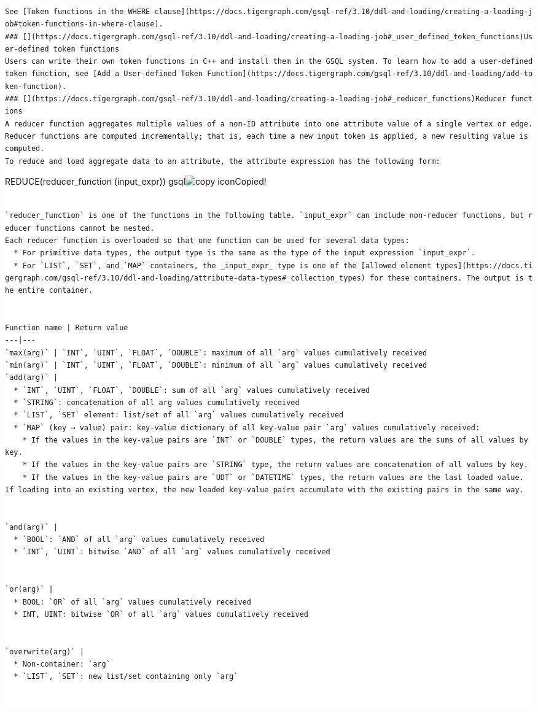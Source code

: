 ```
See [Token functions in the WHERE clause](https://docs.tigergraph.com/gsql-ref/3.10/ddl-and-loading/creating-a-loading-job#token-functions-in-where-clause).
### [](https://docs.tigergraph.com/gsql-ref/3.10/ddl-and-loading/creating-a-loading-job#_user_defined_token_functions)User-defined token functions
Users can write their own token functions in C++ and install them in the GSQL system. To learn how to add a user-defined token function, see [Add a User-defined Token Function](https://docs.tigergraph.com/gsql-ref/3.10/ddl-and-loading/add-token-function).
### [](https://docs.tigergraph.com/gsql-ref/3.10/ddl-and-loading/creating-a-loading-job#_reducer_functions)Reducer functions
A reducer function aggregates multiple values of a non-ID attribute into one attribute value of a single vertex or edge. Reducer functions are computed incrementally; that is, each time a new input token is applied, a new resulting value is computed.
To reduce and load aggregate data to an attribute, the attribute expression has the following form:
```
REDUCE(reducer_function (input_expr))
gsql![copy icon](https://docs.tigergraph.com/_/img/octicons-16.svg#view-clippy)Copied!

```

`reducer_function` is one of the functions in the following table. `input_expr` can include non-reducer functions, but reducer functions cannot be nested.
Each reducer function is overloaded so that one function can be used for several data types:
  * For primitive data types, the output type is the same as the type of the input expression `input_expr`.
  * For `LIST`, `SET`, and `MAP` containers, the _input_expr_ type is one of the [allowed element types](https://docs.tigergraph.com/gsql-ref/3.10/ddl-and-loading/attribute-data-types#_collection_types) for these containers. The output is the entire container.


Function name | Return value  
---|---  
`max(arg)` | `INT`, `UINT`, `FLOAT`, `DOUBLE`: maximum of all `arg` values cumulatively received  
`min(arg)` | `INT`, `UINT`, `FLOAT`, `DOUBLE`: minimum of all `arg` values cumulatively received  
`add(arg)` | 
  * `INT`, `UINT`, `FLOAT`, `DOUBLE`: sum of all `arg` values cumulatively received
  * `STRING`: concatenation of all arg values cumulatively received
  * `LIST`, `SET` element: list/set of all `arg` values cumulatively received
  * `MAP` (key → value) pair: key-value dictionary of all key-value pair `arg` values cumulatively received:
    * If the values in the key-value pairs are `INT` or `DOUBLE` types, the return values are the sums of all values by key.
    * If the values in the key-value pairs are `STRING` type, the return values are concatenation of all values by key.
    * If the values in the key-value pairs are `UDT` or `DATETIME` types, the return values are the last loaded value.
If loading into an existing vertex, the new loaded key-value pairs accumulate with the existing pairs in the same way.

  
`and(arg)` | 
  * `BOOL`: `AND` of all `arg` values cumulatively received
  * `INT`, `UINT`: bitwise `AND` of all `arg` values cumulatively received

  
`or(arg)` | 
  * BOOL: `OR` of all `arg` values cumulatively received
  * INT, UINT: bitwise `OR` of all `arg` values cumulatively received

  
`overwrite(arg)` | 
  * Non-container: `arg`
  * `LIST`, `SET`: new list/set containing only `arg`

  
```